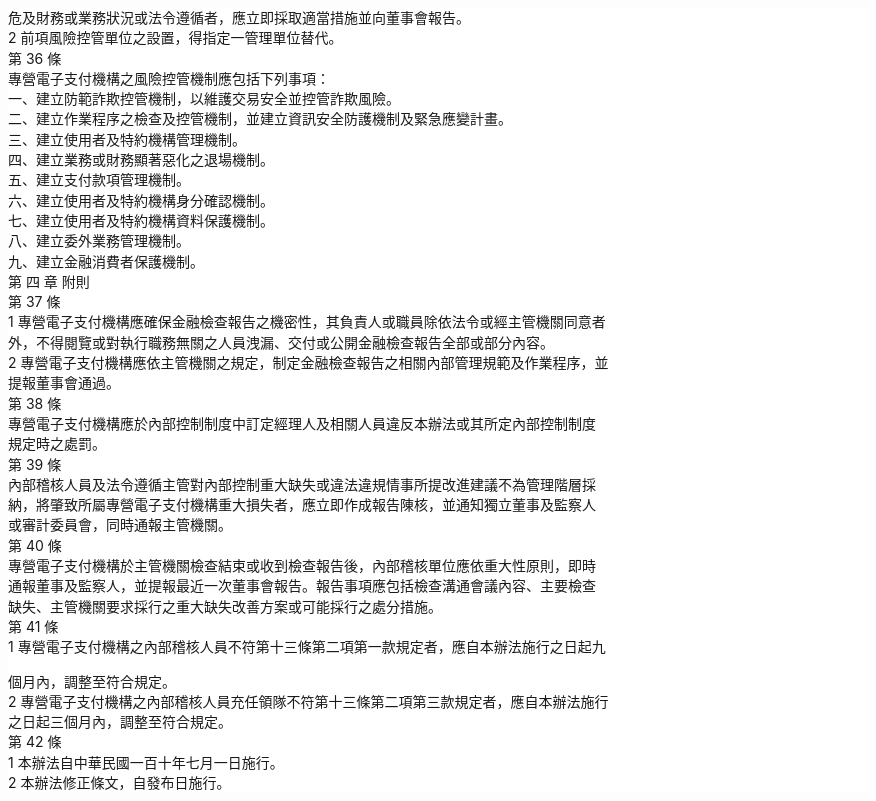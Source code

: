 
危及財務或業務狀況或法令遵循者，應立即採取適當措施並向董事會報告。  
2 前項風險控管單位之設置，得指定一管理單位替代。  
第 36 條  
專營電子支付機構之風險控管機制應包括下列事項：  
一、建立防範詐欺控管機制，以維護交易安全並控管詐欺風險。  
二、建立作業程序之檢查及控管機制，並建立資訊安全防護機制及緊急應變計畫。  
三、建立使用者及特約機構管理機制。  
四、建立業務或財務顯著惡化之退場機制。  
五、建立支付款項管理機制。  
六、建立使用者及特約機構身分確認機制。  
七、建立使用者及特約機構資料保護機制。  
八、建立委外業務管理機制。  
九、建立金融消費者保護機制。  
第 四 章 附則  
第 37 條  
1 專營電子支付機構應確保金融檢查報告之機密性，其負責人或職員除依法令或經主管機關同意者  
外，不得閱覽或對執行職務無關之人員洩漏、交付或公開金融檢查報告全部或部分內容。  
2 專營電子支付機構應依主管機關之規定，制定金融檢查報告之相關內部管理規範及作業程序，並  
提報董事會通過。  
第 38 條  
專營電子支付機構應於內部控制制度中訂定經理人及相關人員違反本辦法或其所定內部控制制度  
規定時之處罰。  
第 39 條  
內部稽核人員及法令遵循主管對內部控制重大缺失或違法違規情事所提改進建議不為管理階層採  
納，將肇致所屬專營電子支付機構重大損失者，應立即作成報告陳核，並通知獨立董事及監察人  
或審計委員會，同時通報主管機關。  
第 40 條  
專營電子支付機構於主管機關檢查結束或收到檢查報告後，內部稽核單位應依重大性原則，即時  
通報董事及監察人，並提報最近一次董事會報告。報告事項應包括檢查溝通會議內容、主要檢查  
缺失、主管機關要求採行之重大缺失改善方案或可能採行之處分措施。  
第 41 條  
1 專營電子支付機構之內部稽核人員不符第十三條第二項第一款規定者，應自本辦法施行之日起九  


個月內，調整至符合規定。  
2 專營電子支付機構之內部稽核人員充任領隊不符第十三條第二項第三款規定者，應自本辦法施行  
之日起三個月內，調整至符合規定。  
第 42 條  
1 本辦法自中華民國一百十年七月一日施行。  
2 本辦法修正條文，自發布日施行。  


